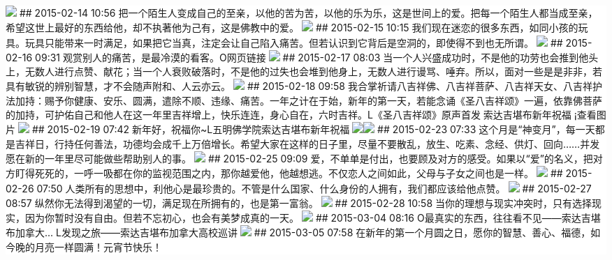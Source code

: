 <img src="./Image/b0442ff6gw1ep6dg4rd1yj208r0ci754.jpg" width="400">
 ## 2015-02-14 10:56
把一个陌生人变成自己的至亲，以他的苦为苦，以他的乐为乐，这是世间上的爱。把每一个陌生人都当成至亲，希望这世上最好的东西给他，却不执著他为己有，这是佛教中的爱。
<img src="./Image/697ccf95tw1ep8p4v9dehj20c80mwdhm.jpg" width="400">
 ## 2015-02-15 10:15
我们现在迷恋的很多东西，如同小孩的玩具。玩具只能带来一时满足，如果把它当真，注定会让自己陷入痛苦。但若认识到它背后是空洞的，即使得不到也无所谓。
<img src="./Image/697ccf95tw1ep9tqe6f62j20e609fwfb.jpg" width="400">
 ## 2015-02-16 09:31
观赏别人的痛苦，是最冷漠的看客。O网页链接
<img src="./Image/697ccf95tw1epay2a3yy6j209s0723yx.jpg" width="400">
 ## 2015-02-17 08:03
当一个人兴盛成功时，不是他的功劳也会推到他头上，无数人进行点赞、献花；当一个人衰败破落时，不是他的过失也会堆到他身上，无数人进行谩骂、唾弃。所以，面对一些是是非非，若具有敏锐的辨别智慧，才不会随声附和、人云亦云。
<img src="./Image/697ccf95tw1epc14j2y8kj20e60avaav.jpg" width="400">
 ## 2015-02-18 09:58
我合掌祈请八吉祥佛、八吉祥菩萨、八吉祥天女、八吉祥护法加持：赐予你健康、安乐、圆满，遣除不顺、违缘、痛苦。一年之计在于始，新年的第一天，若能念诵《圣八吉祥颂》一遍，依靠佛菩萨的加持，可护佑自己和他人在这一年里吉祥增上，快乐连连，身心自在，六时吉祥。L《圣八吉祥颂》原声首发 索达吉堪布新年祝福 ¡查看图片
<img src="./Image/0" width="400">
 ## 2015-02-19 07:42
新年好，祝福你~L五明佛学院索达吉堪布新年祝福
<img src="./Image/0" width="400"><img src="./Image/0" width="400">
 ## 2015-02-23 07:33
这个月是“神变月”，每一天都是吉祥日，行持任何善法，功德均会成千上万倍增长。希望大家在这样的日子里，尽量不要散乱，放生、吃素、念经、供灯、回向……并发愿在新的一年里尽可能做些帮助别人的事。
<img src="./Image/697ccf95jw1epiy02qjzcj20fp0a842b.jpg" width="400">
 ## 2015-02-25 09:09
爱，不单单是付出，也要顾及对方的感受。如果以“爱”的名义，把对方盯得死死的，一呼一吸都在你的监视范围之内，那你越爱他，他越想逃。不仅恋人之间如此，父母与子女之间也是一样。
<img src="./Image/697ccf95jw1eplc0p3d95j20dw09amyk.jpg" width="400">
 ## 2015-02-26 07:50
人类所有的思想中，利他心是最珍贵的。不管是什么国家、什么身份的人拥有，我们都应该给他点赞。
<img src="./Image/697ccf95jw1epmfd1v31cj20c80b0mz6.jpg" width="400">
 ## 2015-02-27 08:57
纵然你无法得到渴望的一切，满足现在所拥有的，也是第一富翁。
<img src="./Image/697ccf95tw1epnltl5dkyj20dm08lt9k.jpg" width="400">
 ## 2015-02-28 10:58
当你的理想与现实冲突时，只有选择现实，因为你暂时没有自由。但若不忘初心，也会有美梦成真的一天。
<img src="./Image/697ccf95tw1epow0ttozoj20c80mwdhm.jpg" width="400">
 ## 2015-03-04 08:16
O最真实的东西，往往看不见——索达吉堪布加拿大... L发现之旅——索达吉堪布加拿大高校巡讲
<img src="./Image/y0148a8yp1c_1.jpg" width="400">
 ## 2015-03-05 07:58
在新年的第一个月圆之日，愿你的智慧、善心、福德，如今晚的月亮一样圆满！元宵节快乐！